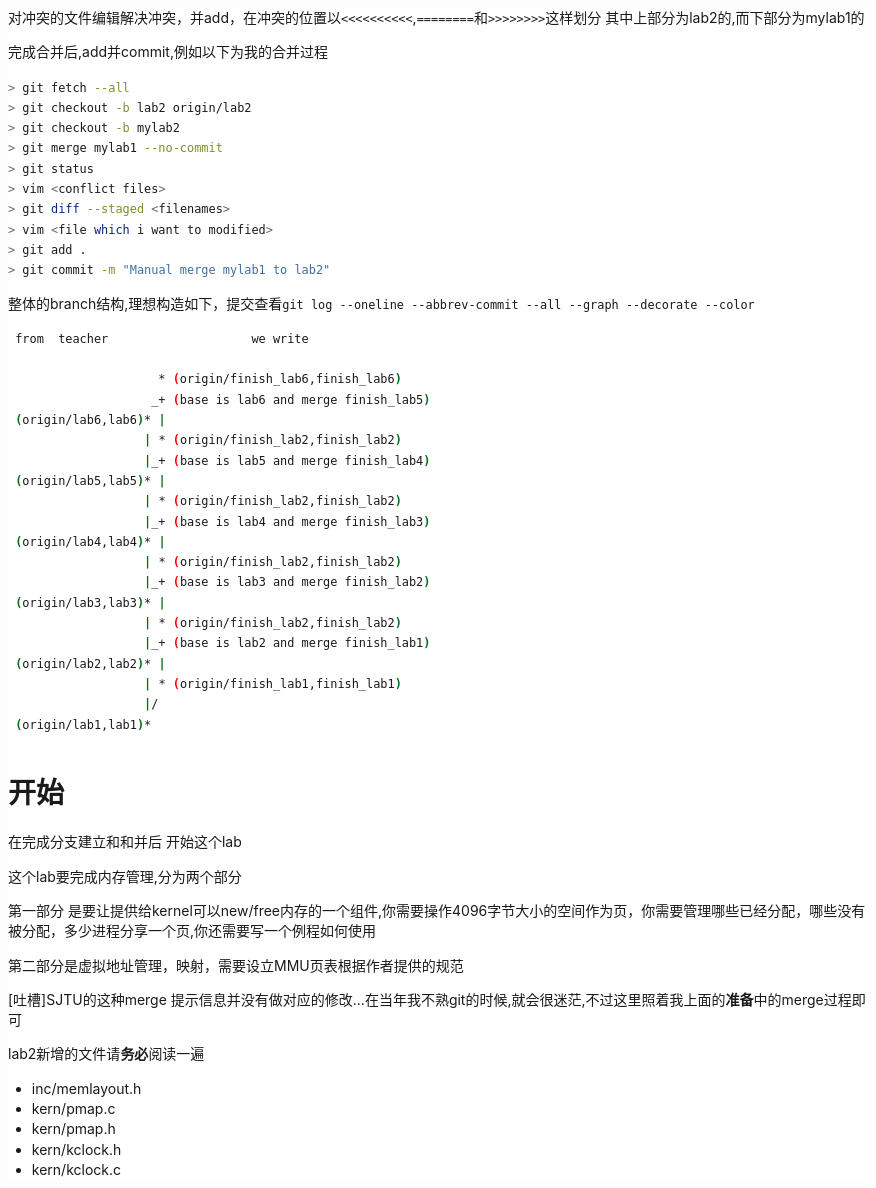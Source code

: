 对冲突的文件编辑解决冲突，并add，在冲突的位置以`<<<<<<<<<<`,`========`和`>>>>>>>>`这样划分 其中上部分为lab2的,而下部分为mylab1的

完成合并后,add并commit,例如以下为我的合并过程

```bash
> git fetch --all
> git checkout -b lab2 origin/lab2
> git checkout -b mylab2
> git merge mylab1 --no-commit
> git status
> vim <conflict files>
> git diff --staged <filenames>
> vim <file which i want to modified>
> git add .
> git commit -m "Manual merge mylab1 to lab2"
```

整体的branch结构,理想构造如下，提交查看`git log --oneline --abbrev-commit --all --graph --decorate --color`

```bash
 from  teacher                    we write

                     * (origin/finish_lab6,finish_lab6)
                    _+ (base is lab6 and merge finish_lab5)
 (origin/lab6,lab6)* |
                   | * (origin/finish_lab2,finish_lab2)
                   |_+ (base is lab5 and merge finish_lab4)
 (origin/lab5,lab5)* |
                   | * (origin/finish_lab2,finish_lab2)
                   |_+ (base is lab4 and merge finish_lab3)
 (origin/lab4,lab4)* |
                   | * (origin/finish_lab2,finish_lab2)
                   |_+ (base is lab3 and merge finish_lab2)
 (origin/lab3,lab3)* |
                   | * (origin/finish_lab2,finish_lab2)
                   |_+ (base is lab2 and merge finish_lab1)
 (origin/lab2,lab2)* |
                   | * (origin/finish_lab1,finish_lab1)
                   |/
 (origin/lab1,lab1)*
```

# 开始

在完成分支建立和和并后 开始这个lab

这个lab要完成内存管理,分为两个部分

第一部分 是要让提供给kernel可以new/free内存的一个组件,你需要操作4096字节大小的空间作为页，你需要管理哪些已经分配，哪些没有被分配，多少进程分享一个页,你还需要写一个例程如何使用

第二部分是虚拟地址管理，映射，需要设立MMU页表根据作者提供的规范

[吐槽]SJTU的这种merge 提示信息并没有做对应的修改...在当年我不熟git的时候,就会很迷茫,不过这里照着我上面的**准备**中的merge过程即可

lab2新增的文件请**务必**阅读一遍
 * inc/memlayout.h
 * kern/pmap.c
 * kern/pmap.h
 * kern/kclock.h
 * kern/kclock.c
